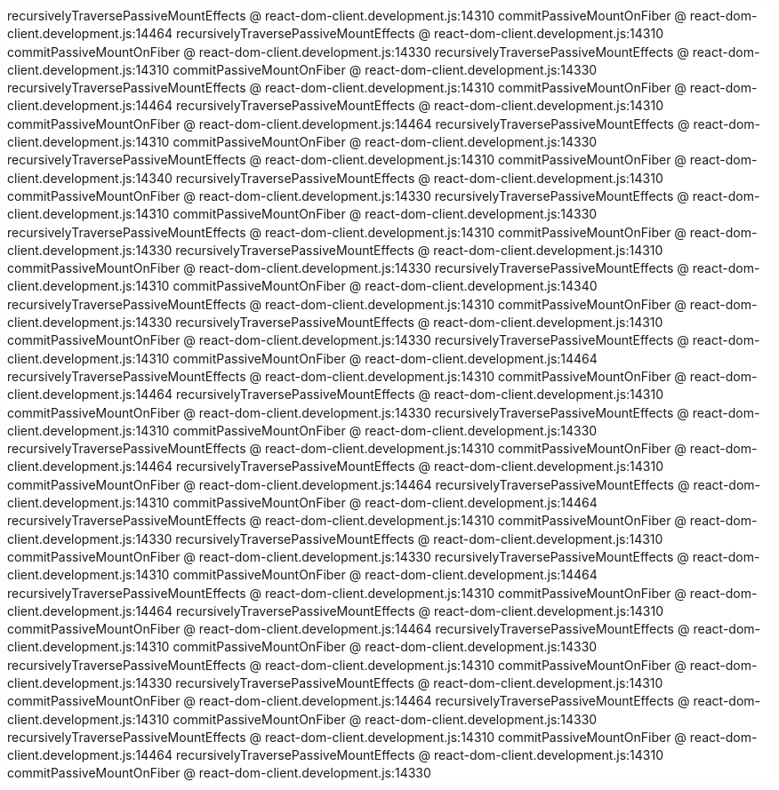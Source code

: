 recursivelyTraversePassiveMountEffects @ react-dom-client.development.js:14310
commitPassiveMountOnFiber @ react-dom-client.development.js:14464
recursivelyTraversePassiveMountEffects @ react-dom-client.development.js:14310
commitPassiveMountOnFiber @ react-dom-client.development.js:14330
recursivelyTraversePassiveMountEffects @ react-dom-client.development.js:14310
commitPassiveMountOnFiber @ react-dom-client.development.js:14330
recursivelyTraversePassiveMountEffects @ react-dom-client.development.js:14310
commitPassiveMountOnFiber @ react-dom-client.development.js:14464
recursivelyTraversePassiveMountEffects @ react-dom-client.development.js:14310
commitPassiveMountOnFiber @ react-dom-client.development.js:14464
recursivelyTraversePassiveMountEffects @ react-dom-client.development.js:14310
commitPassiveMountOnFiber @ react-dom-client.development.js:14330
recursivelyTraversePassiveMountEffects @ react-dom-client.development.js:14310
commitPassiveMountOnFiber @ react-dom-client.development.js:14340
recursivelyTraversePassiveMountEffects @ react-dom-client.development.js:14310
commitPassiveMountOnFiber @ react-dom-client.development.js:14330
recursivelyTraversePassiveMountEffects @ react-dom-client.development.js:14310
commitPassiveMountOnFiber @ react-dom-client.development.js:14330
recursivelyTraversePassiveMountEffects @ react-dom-client.development.js:14310
commitPassiveMountOnFiber @ react-dom-client.development.js:14330
recursivelyTraversePassiveMountEffects @ react-dom-client.development.js:14310
commitPassiveMountOnFiber @ react-dom-client.development.js:14330
recursivelyTraversePassiveMountEffects @ react-dom-client.development.js:14310
commitPassiveMountOnFiber @ react-dom-client.development.js:14340
recursivelyTraversePassiveMountEffects @ react-dom-client.development.js:14310
commitPassiveMountOnFiber @ react-dom-client.development.js:14330
recursivelyTraversePassiveMountEffects @ react-dom-client.development.js:14310
commitPassiveMountOnFiber @ react-dom-client.development.js:14330
recursivelyTraversePassiveMountEffects @ react-dom-client.development.js:14310
commitPassiveMountOnFiber @ react-dom-client.development.js:14464
recursivelyTraversePassiveMountEffects @ react-dom-client.development.js:14310
commitPassiveMountOnFiber @ react-dom-client.development.js:14464
recursivelyTraversePassiveMountEffects @ react-dom-client.development.js:14310
commitPassiveMountOnFiber @ react-dom-client.development.js:14330
recursivelyTraversePassiveMountEffects @ react-dom-client.development.js:14310
commitPassiveMountOnFiber @ react-dom-client.development.js:14330
recursivelyTraversePassiveMountEffects @ react-dom-client.development.js:14310
commitPassiveMountOnFiber @ react-dom-client.development.js:14464
recursivelyTraversePassiveMountEffects @ react-dom-client.development.js:14310
commitPassiveMountOnFiber @ react-dom-client.development.js:14464
recursivelyTraversePassiveMountEffects @ react-dom-client.development.js:14310
commitPassiveMountOnFiber @ react-dom-client.development.js:14464
recursivelyTraversePassiveMountEffects @ react-dom-client.development.js:14310
commitPassiveMountOnFiber @ react-dom-client.development.js:14330
recursivelyTraversePassiveMountEffects @ react-dom-client.development.js:14310
commitPassiveMountOnFiber @ react-dom-client.development.js:14330
recursivelyTraversePassiveMountEffects @ react-dom-client.development.js:14310
commitPassiveMountOnFiber @ react-dom-client.development.js:14464
recursivelyTraversePassiveMountEffects @ react-dom-client.development.js:14310
commitPassiveMountOnFiber @ react-dom-client.development.js:14464
recursivelyTraversePassiveMountEffects @ react-dom-client.development.js:14310
commitPassiveMountOnFiber @ react-dom-client.development.js:14464
recursivelyTraversePassiveMountEffects @ react-dom-client.development.js:14310
commitPassiveMountOnFiber @ react-dom-client.development.js:14330
recursivelyTraversePassiveMountEffects @ react-dom-client.development.js:14310
commitPassiveMountOnFiber @ react-dom-client.development.js:14330
recursivelyTraversePassiveMountEffects @ react-dom-client.development.js:14310
commitPassiveMountOnFiber @ react-dom-client.development.js:14464
recursivelyTraversePassiveMountEffects @ react-dom-client.development.js:14310
commitPassiveMountOnFiber @ react-dom-client.development.js:14330
recursivelyTraversePassiveMountEffects @ react-dom-client.development.js:14310
commitPassiveMountOnFiber @ react-dom-client.development.js:14464
recursivelyTraversePassiveMountEffects @ react-dom-client.development.js:14310
commitPassiveMountOnFiber @ react-dom-client.development.js:14330